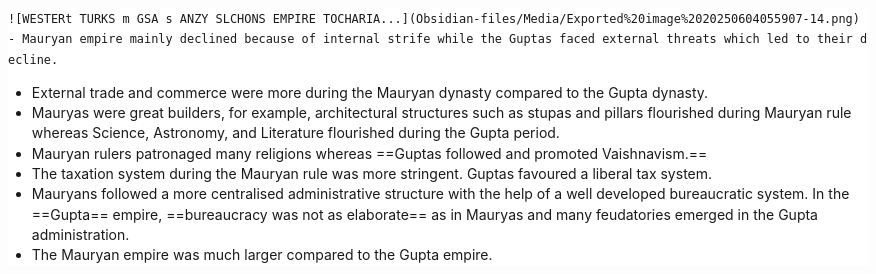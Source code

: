     ![WESTERt TURKS m GSA s ANZY SLCHONS EMPIRE TOCHARIA...](Obsidian-files/Media/Exported%20image%2020250604055907-14.png) - Mauryan empire mainly declined because of internal strife while the Guptas faced external threats which led to their decline.
- External trade and commerce were more during the Mauryan dynasty compared to the Gupta dynasty.
- Mauryas were great builders, for example, architectural structures such as stupas and pillars flourished during Mauryan rule whereas Science, Astronomy, and Literature flourished during the Gupta period.
- Mauryan rulers patronaged many religions whereas ==Guptas followed and promoted Vaishnavism.==
- The taxation system during the Mauryan rule was more stringent. Guptas favoured a liberal tax system.
- Mauryans followed a more centralised administrative structure with the help of a well developed bureaucratic system. In the ==Gupta== empire, ==bureaucracy was not as elaborate== as in Mauryas and many feudatories emerged in the Gupta administration.
- The Mauryan empire was much larger compared to the Gupta empire.
